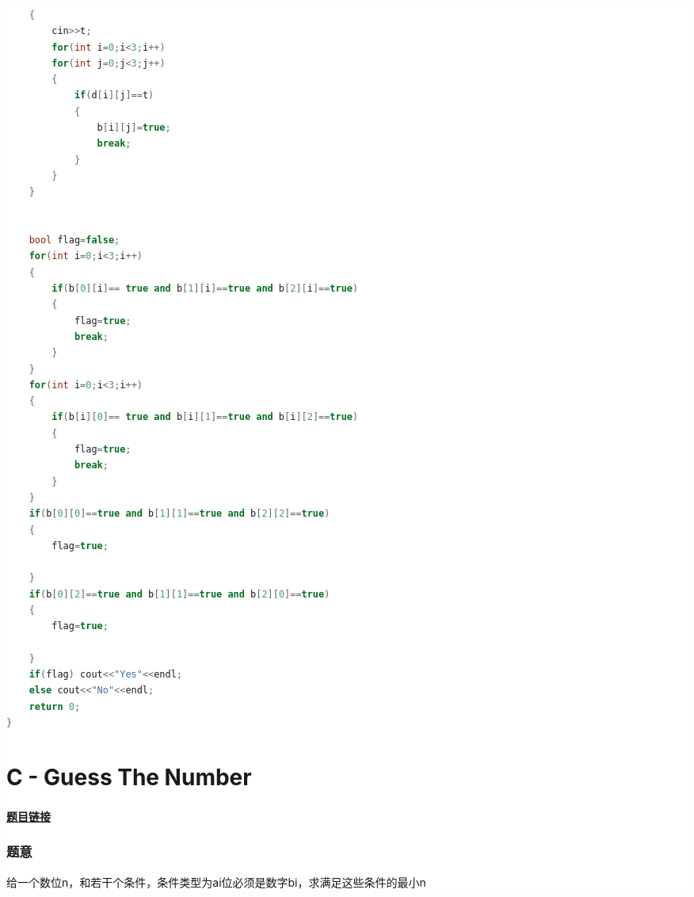```cpp
	{
		cin>>t;
		for(int i=0;i<3;i++)
		for(int j=0;j<3;j++)
		{
			if(d[i][j]==t)
			{
				b[i][j]=true;
				break;
			}
		}
	}
	
	
	bool flag=false;
	for(int i=0;i<3;i++)
	{
		if(b[0][i]== true and b[1][i]==true and b[2][i]==true) 
		{
			flag=true;
			break;
		}
	}
	for(int i=0;i<3;i++)
	{
		if(b[i][0]== true and b[i][1]==true and b[i][2]==true) 
		{
			flag=true;
			break;
		}
	}
	if(b[0][0]==true and b[1][1]==true and b[2][2]==true) 
	{
		flag=true;
		
	}
	if(b[0][2]==true and b[1][1]==true and b[2][0]==true)
	{
		flag=true;
		
	}
	if(flag) cout<<"Yes"<<endl;
	else cout<<"No"<<endl;
	return 0;
}

```

# C - Guess The Number
#### [题目链接](https://atcoder.jp/contests/abc157/tasks/abc157_c)
### 题意
给一个数位n，和若干个条件，条件类型为ai位必须是数字bi，求满足这些条件的最小n
